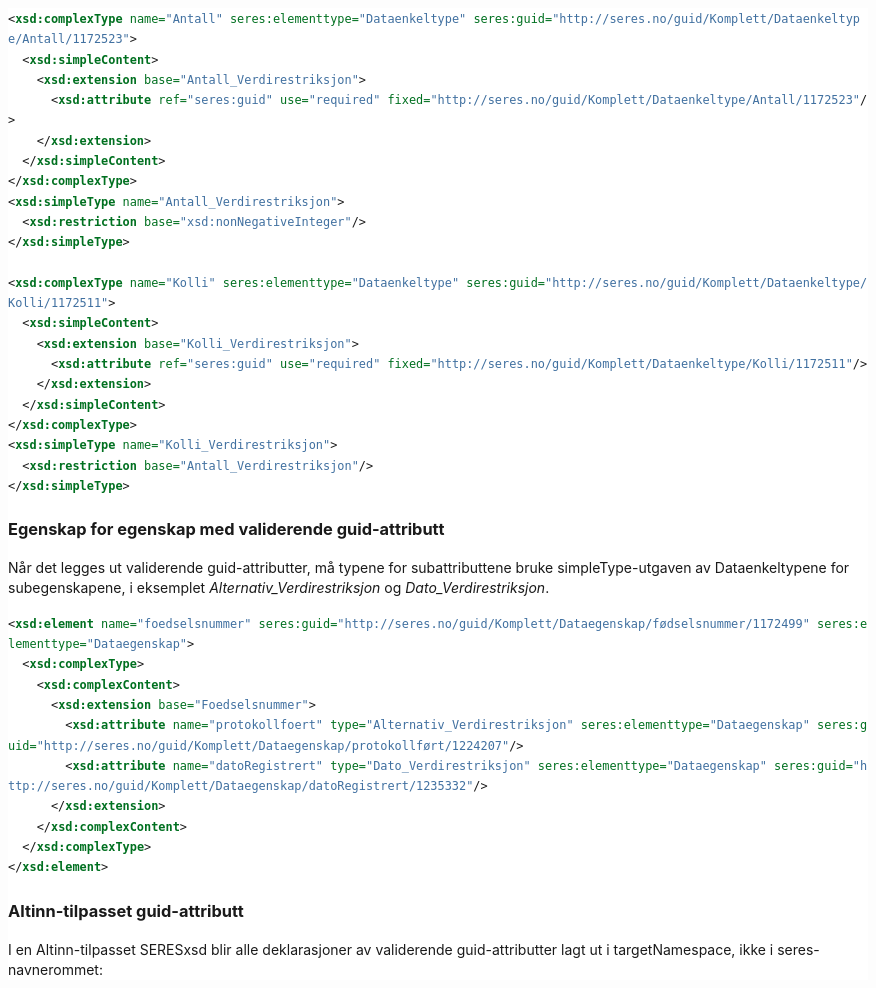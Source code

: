 ```xml
<xsd:complexType name="Antall" seres:elementtype="Dataenkeltype" seres:guid="http://seres.no/guid/Komplett/Dataenkeltype/Antall/1172523">
  <xsd:simpleContent>
    <xsd:extension base="Antall_Verdirestriksjon">
      <xsd:attribute ref="seres:guid" use="required" fixed="http://seres.no/guid/Komplett/Dataenkeltype/Antall/1172523"/>
    </xsd:extension>
  </xsd:simpleContent>
</xsd:complexType>
<xsd:simpleType name="Antall_Verdirestriksjon">
  <xsd:restriction base="xsd:nonNegativeInteger"/>
</xsd:simpleType>
 
<xsd:complexType name="Kolli" seres:elementtype="Dataenkeltype" seres:guid="http://seres.no/guid/Komplett/Dataenkeltype/Kolli/1172511">
  <xsd:simpleContent>
    <xsd:extension base="Kolli_Verdirestriksjon">
      <xsd:attribute ref="seres:guid" use="required" fixed="http://seres.no/guid/Komplett/Dataenkeltype/Kolli/1172511"/>
    </xsd:extension>
  </xsd:simpleContent>
</xsd:complexType>
<xsd:simpleType name="Kolli_Verdirestriksjon">
  <xsd:restriction base="Antall_Verdirestriksjon"/>
</xsd:simpleType>
```

### Egenskap for egenskap med validerende guid-attributt

Når det legges ut validerende guid-attributter, må typene for subattributtene bruke simpleType-utgaven av Dataenkeltypene for subegenskapene, i eksemplet *Alternativ_Verdirestriksjon* og *Dato_Verdirestriksjon*.

```xml
<xsd:element name="foedselsnummer" seres:guid="http://seres.no/guid/Komplett/Dataegenskap/fødselsnummer/1172499" seres:elementtype="Dataegenskap">
  <xsd:complexType>
    <xsd:complexContent>
      <xsd:extension base="Foedselsnummer">
        <xsd:attribute name="protokollfoert" type="Alternativ_Verdirestriksjon" seres:elementtype="Dataegenskap" seres:guid="http://seres.no/guid/Komplett/Dataegenskap/protokollført/1224207"/>
        <xsd:attribute name="datoRegistrert" type="Dato_Verdirestriksjon" seres:elementtype="Dataegenskap" seres:guid="http://seres.no/guid/Komplett/Dataegenskap/datoRegistrert/1235332"/>
      </xsd:extension>
    </xsd:complexContent>
  </xsd:complexType>
</xsd:element>
```

### Altinn-tilpasset guid-attributt

I en Altinn-tilpasset SERESxsd blir alle deklarasjoner av validerende guid-attributter lagt ut i targetNamespace, ikke i seres-navnerommet:
